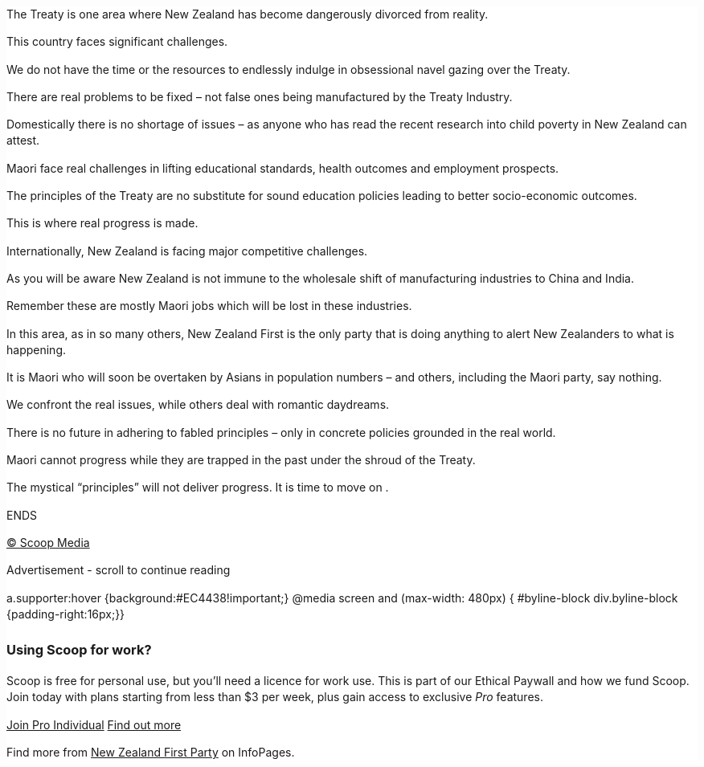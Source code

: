 The Treaty is one area where New Zealand has become dangerously divorced from reality.

This country faces significant challenges.

We do not have the time or the resources to endlessly indulge in obsessional navel gazing over the Treaty.

There are real problems to be fixed – not false ones being manufactured by the Treaty Industry.

Domestically there is no shortage of issues – as anyone who has read the recent research into child poverty in New Zealand can attest.

Maori face real challenges in lifting educational standards, health outcomes and employment prospects.

The principles of the Treaty are no substitute for sound education policies leading to better socio-economic outcomes.

This is where real progress is made.

Internationally, New Zealand is facing major competitive challenges.

As you will be aware New Zealand is not immune to the wholesale shift of manufacturing industries to China and India.

Remember these are mostly Maori jobs which will be lost in these industries.

In this area, as in so many others, New Zealand First is the only party that is doing anything to alert New Zealanders to what is happening.

It is Maori who will soon be overtaken by Asians in population numbers – and others, including the Maori party, say nothing.

We confront the real issues, while others deal with romantic daydreams.

There is no future in adhering to fabled principles – only in concrete policies grounded in the real world.

Maori cannot progress while they are trapped in the past under the shroud of the Treaty.

The mystical “principles” will not deliver progress. It is time to move on .

ENDS

  

[© Scoop Media](http://www.scoop.co.nz/about/terms.html)  

Advertisement - scroll to continue reading



a.supporter:hover {background:#EC4438!important;} @media screen and (max-width: 480px) { #byline-block div.byline-block {padding-right:16px;}}

### Using Scoop for work?

Scoop is free for personal use, but you’ll need a licence for work use. This is part of our Ethical Paywall and how we fund Scoop. Join today with plans starting from less than $3 per week, plus gain access to exclusive _Pro_ features.  
  
[Join Pro Individual](https://pro.scoop.co.nz/Individual/?from=ProIn24) [Find out more](https://pro.scoop.co.nz/using-scoop-for-work/?from=ProIn24)

Find more from [New Zealand First Party](https://info.scoop.co.nz/New_Zealand_First_Party) on InfoPages.